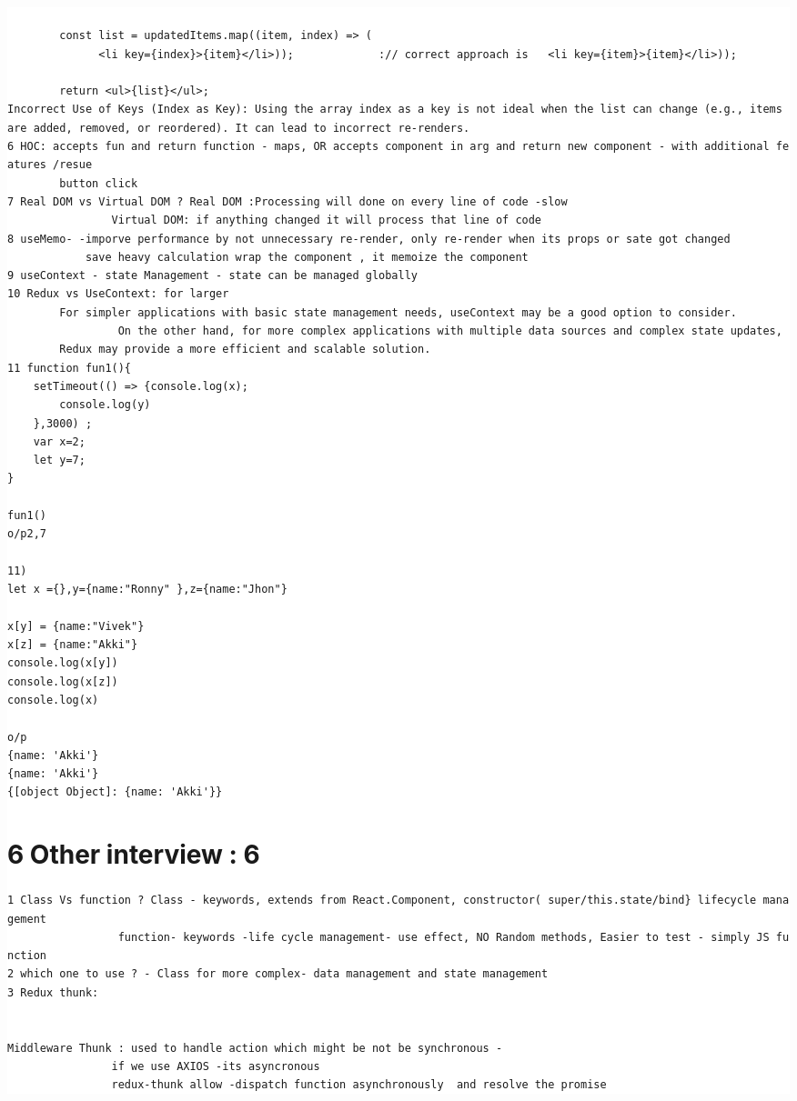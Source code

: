```

		const list = updatedItems.map((item, index) => (
			  <li key={index}>{item}</li>));             :// correct approach is   <li key={item}>{item}</li>));

		return <ul>{list}</ul>;
Incorrect Use of Keys (Index as Key): Using the array index as a key is not ideal when the list can change (e.g., items are added, removed, or reordered). It can lead to incorrect re-renders.
6 HOC: accepts fun and return function - maps, OR accepts component in arg and return new component - with additional features /resue 
		button click 
7 Real DOM vs Virtual DOM ? Real DOM :Processing will done on every line of code -slow
				Virtual DOM: if anything changed it will process that line of code 
8 useMemo- -imporve performance by not unnecessary re-render, only re-render when its props or sate got changed 
			save heavy calculation wrap the component , it memoize the component 
9 useContext - state Management - state can be managed globally 
10 Redux vs UseContext: for larger 
		For simpler applications with basic state management needs, useContext may be a good option to consider. 
                 On the other hand, for more complex applications with multiple data sources and complex state updates, 
		Redux may provide a more efficient and scalable solution.
11 function fun1(){
    setTimeout(() => {console.log(x);
        console.log(y)
    },3000) ;
    var x=2;
    let y=7;
}
 
fun1()
o/p2,7
 
11) 
let x ={},y={name:"Ronny" },z={name:"Jhon"}
 
x[y] = {name:"Vivek"}
x[z] = {name:"Akki"}
console.log(x[y])
console.log(x[z])
console.log(x)
 
o/p
{name: 'Akki'}
{name: 'Akki'}
{[object Object]: {name: 'Akki'}}
```

# 6 Other interview : 6
```
1 Class Vs function ? Class - keywords, extends from React.Component, constructor( super/this.state/bind} lifecycle management 
				 function- keywords -life cycle management- use effect, NO Random methods, Easier to test - simply JS function 
2 which one to use ? - Class for more complex- data management and state management 
3 Redux thunk: 
￼

Middleware Thunk : used to handle action which might be not be synchronous - 
				if we use AXIOS -its asyncronous	
				redux-thunk allow -dispatch function asynchronously  and resolve the promise 
```